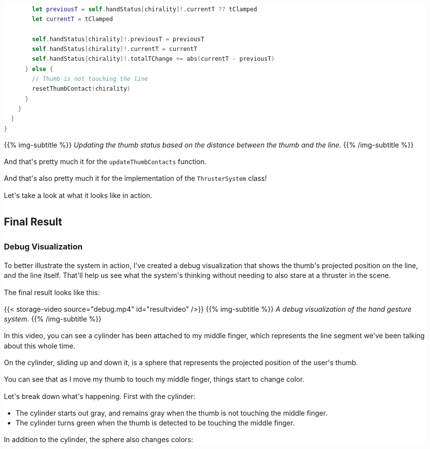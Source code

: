 ```swift
        let previousT = self.handStatus[chirality]!.currentT ?? tClamped
        let currentT = tClamped

        self.handStatus[chirality]!.previousT = previousT
        self.handStatus[chirality]!.currentT = currentT
        self.handStatus[chirality]!.totalTChange += abs(currentT - previousT)
      } else {
        // Thumb is not touching the line
        resetThumbContact(chirality)
      }
    }
  }
}
```
{{% img-subtitle %}}
*Updating the thumb status based on the distance between the thumb and the line.*
{{% /img-subtitle %}}



And that's pretty much it for the `updateThumbContacts` function.

And that's also pretty much it for the implementation of the `ThrusterSystem` class!

Let's take a look at what it looks like in action.

## Final Result

### Debug Visualization

To better illustrate the system in action, I've created a debug visualization that shows the thumb's projected position on the line, and the line itself. That'll help us see what the system's thinking without needing to also stare at a thruster in the scene.

The final result looks like this:

{{< storage-video source="debug.mp4" id="resultvideo" />}}
{{% img-subtitle %}}
*A debug visualization of the hand gesture system.*
{{% /img-subtitle %}}



In this video, you can see a cylinder has been attached to my middle finger, which represents the line segment we've been talking about this whole time.

On the cylinder, sliding up and down it, is a sphere that represents the projected position of the user's thumb.

You can see that as I move my thumb to touch my middle finger, things start to change color.

Let's break down what's happening. First with the cylinder:

- The cylinder starts out gray, and remains gray when the thumb is not touching the middle finger.
- The cylinder turns green when the thumb is detected to be touching the middle finger.

In addition to the cylinder, the sphere also changes colors:
